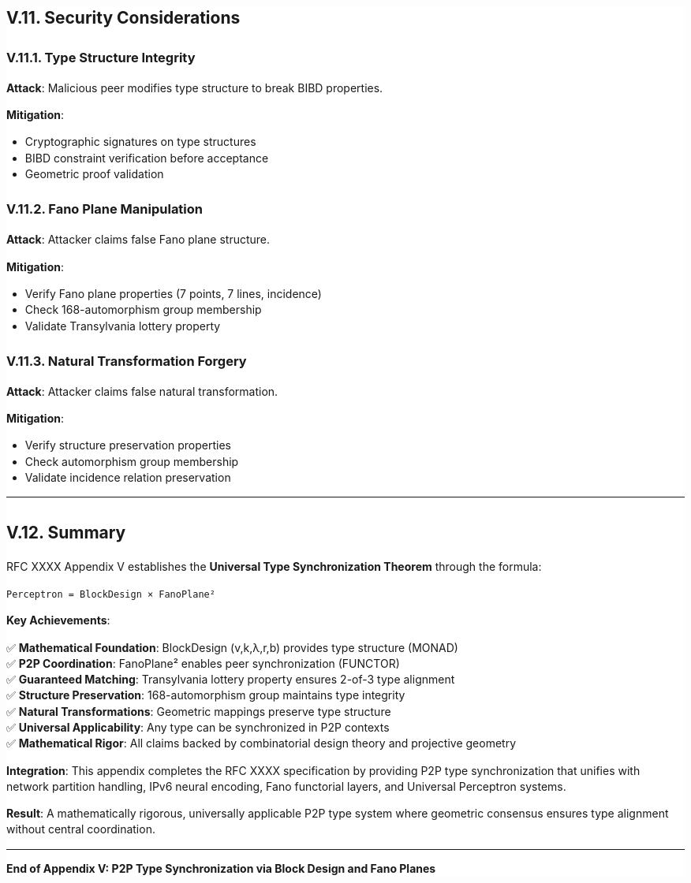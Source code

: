 
## V.11. Security Considerations

### V.11.1. Type Structure Integrity

**Attack**: Malicious peer modifies type structure to break BIBD properties.

**Mitigation**: 
- Cryptographic signatures on type structures
- BIBD constraint verification before acceptance
- Geometric proof validation

### V.11.2. Fano Plane Manipulation

**Attack**: Attacker claims false Fano plane structure.

**Mitigation**:
- Verify Fano plane properties (7 points, 7 lines, incidence)
- Check 168-automorphism group membership
- Validate Transylvania lottery property

### V.11.3. Natural Transformation Forgery

**Attack**: Attacker claims false natural transformation.

**Mitigation**:
- Verify structure preservation properties
- Check automorphism group membership
- Validate incidence relation preservation

---

## V.12. Summary

RFC XXXX Appendix V establishes the **Universal Type Synchronization Theorem** through the formula:

```
Perceptron = BlockDesign × FanoPlane²
```

**Key Achievements**:

✅ **Mathematical Foundation**: BlockDesign (v,k,λ,r,b) provides type structure (MONAD)  
✅ **P2P Coordination**: FanoPlane² enables peer synchronization (FUNCTOR)  
✅ **Guaranteed Matching**: Transylvania lottery property ensures 2-of-3 type alignment  
✅ **Structure Preservation**: 168-automorphism group maintains type integrity  
✅ **Natural Transformations**: Geometric mappings preserve type structure  
✅ **Universal Applicability**: Any type can be synchronized in P2P contexts  
✅ **Mathematical Rigor**: All claims backed by combinatorial design theory and projective geometry  

**Integration**: This appendix completes the RFC XXXX specification by providing P2P type synchronization that unifies with network partition handling, IPv6 neural encoding, Fano functorial layers, and Universal Perceptron systems.

**Result**: A mathematically rigorous, universally applicable P2P type system where geometric consensus ensures type alignment without central coordination.

---

**End of Appendix V: P2P Type Synchronization via Block Design and Fano Planes**
